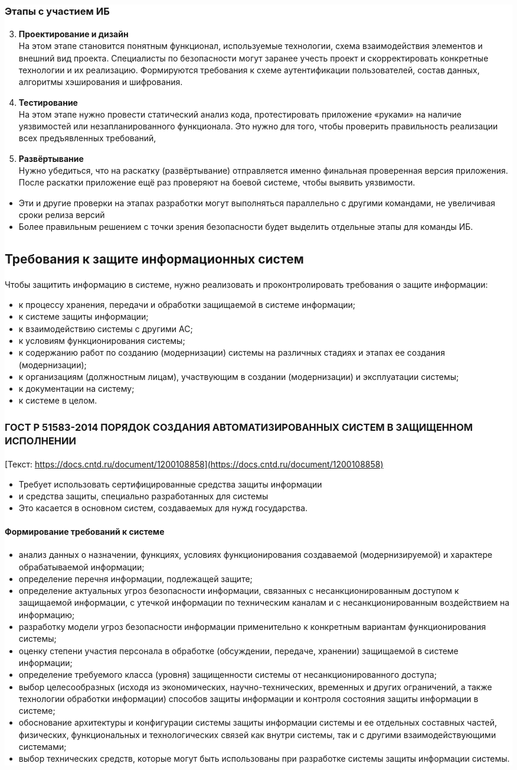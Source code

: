 ### Этапы с участием ИБ

3. **Проектирование и дизайн**<br>На этом этапе становится понятным функционал, используемые технологии, схема взаимодействия элементов и внешний вид проекта. Специалисты по безопасности могут заранее учесть проект и скорректировать конкретные технологии и их реализацию. Формируются требования к схеме аутентификации пользователей, состав данных, алгоритмы хэширования и шифрования.

5. **Тестирование**<br>На этом этапе нужно провести статический анализ кода, протестировать приложение «руками» на наличие уязвимостей или незапланированного функционала. Это нужно для того, чтобы проверить правильность реализации всех предъявленных требований,

6. **Развёртывание**<br>Нужно убедиться, что на раскатку (развёртывание) отправляется именно финальная проверенная версия приложения. После раскатки приложение ещё раз проверяют на боевой системе, чтобы выявить уязвимости.

- Эти и другие проверки на этапах разработки могут выполняться параллельно с другими командами, не увеличивая сроки релиза версий
- Более правильным решением с точки зрения безопасности будет выделить отдельные этапы для команды ИБ.

## Требования к защите информационных систем

Чтобы защитить информацию в системе, нужно реализовать и проконтролировать требования о защите информации:

- к процессу хранения, передачи и обработки защищаемой в системе информации;
- к системе защиты информации;
- к взаимодействию системы с другими АС;
- к условиям функционирования системы;
- к содержанию работ по созданию (модернизации) системы на различных стадиях и этапах ее создания (модернизации);
- к организациям (должностным лицам), участвующим в создании (модернизации) и эксплуатации системы;
- к документации на систему;
- к системе в целом.

### ГОСТ Р 51583-2014 ПОРЯДОК СОЗДАНИЯ АВТОМАТИЗИРОВАННЫХ СИСТЕМ В ЗАЩИЩЕННОМ ИСПОЛНЕНИИ

[Текст: https://docs.cntd.ru/document/1200108858](https://docs.cntd.ru/document/1200108858)

- Требует использовать сертифицированные средства защиты информации
- и средства защиты, специально разработанных для системы
- Это касается в основном систем, создаваемых для нужд государства.

#### Формирование требований к системе

- анализ данных о назначении, функциях, условиях функционирования создаваемой (модернизируемой) и характере обрабатываемой информации;
- определение перечня информации, подлежащей защите;
- определение актуальных угроз безопасности информации, связанных с несанкционированным доступом к защищаемой информации, с утечкой информации по техническим каналам и с несанкционированным воздействием на информацию;
- разработку модели угроз безопасности информации применительно к конкретным вариантам функционирования системы;
- оценку степени участия персонала в обработке (обсуждении, передаче, хранении) защищаемой в системе информации;
- определение требуемого класса (уровня) защищенности системы от несанкционированного доступа;
- выбор целесообразных (исходя из экономических, научно-технических, временных и других ограничений, а также технологии обработки информации) способов защиты информации и контроля состояния защиты информации в системе;
- обоснование архитектуры и конфигурации системы защиты информации системы и ее отдельных составных частей, физических, функциональных и технологических связей как внутри системы, так и с другими взаимодействующими системами;
- выбор технических средств, которые могут быть использованы при разработке системы защиты информации системы.
